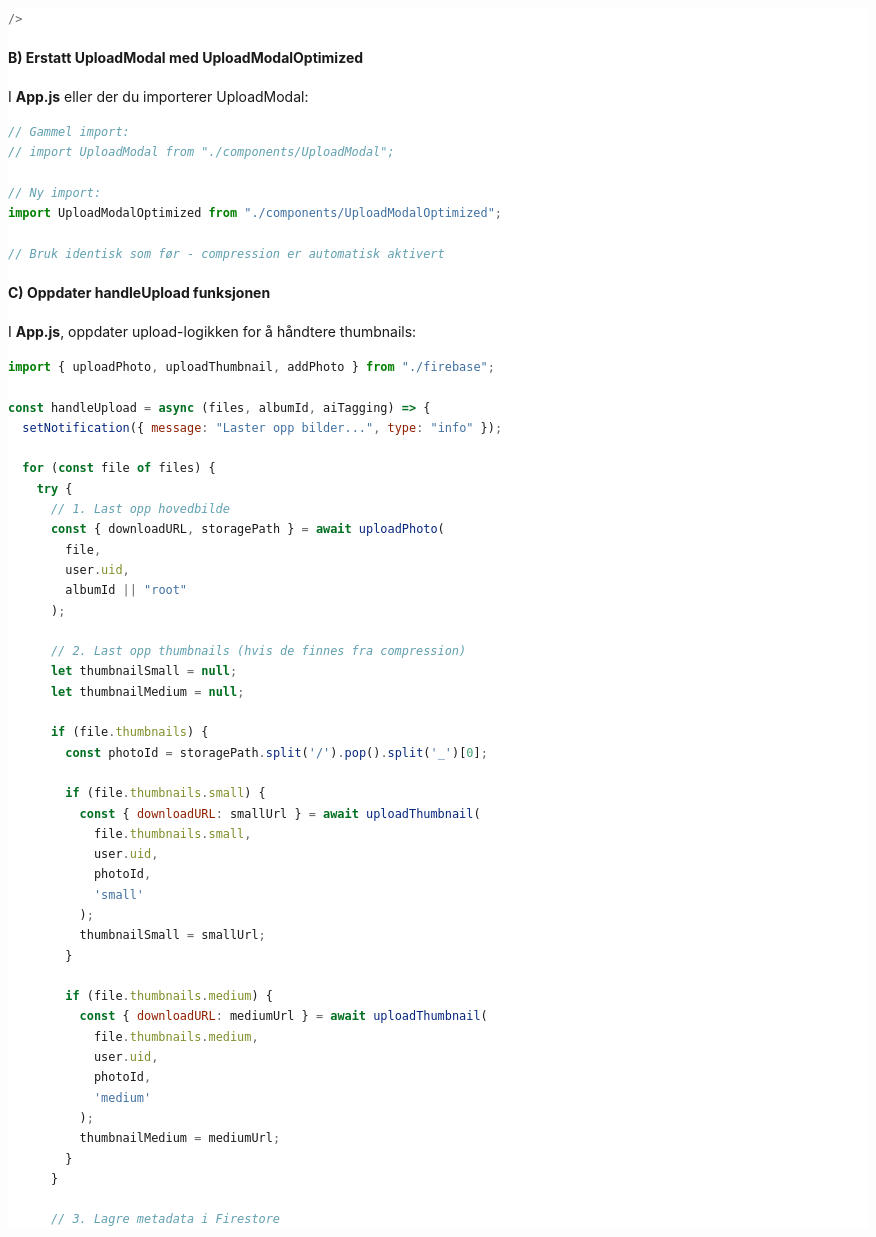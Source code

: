 ```javascript
/>
```

#### **B) Erstatt UploadModal med UploadModalOptimized**

I **App.js** eller der du importerer UploadModal:

```javascript
// Gammel import:
// import UploadModal from "./components/UploadModal";

// Ny import:
import UploadModalOptimized from "./components/UploadModalOptimized";

// Bruk identisk som før - compression er automatisk aktivert
```

#### **C) Oppdater handleUpload funksjonen**

I **App.js**, oppdater upload-logikken for å håndtere thumbnails:

```javascript
import { uploadPhoto, uploadThumbnail, addPhoto } from "./firebase";

const handleUpload = async (files, albumId, aiTagging) => {
  setNotification({ message: "Laster opp bilder...", type: "info" });

  for (const file of files) {
    try {
      // 1. Last opp hovedbilde
      const { downloadURL, storagePath } = await uploadPhoto(
        file,
        user.uid,
        albumId || "root"
      );

      // 2. Last opp thumbnails (hvis de finnes fra compression)
      let thumbnailSmall = null;
      let thumbnailMedium = null;

      if (file.thumbnails) {
        const photoId = storagePath.split('/').pop().split('_')[0];
        
        if (file.thumbnails.small) {
          const { downloadURL: smallUrl } = await uploadThumbnail(
            file.thumbnails.small,
            user.uid,
            photoId,
            'small'
          );
          thumbnailSmall = smallUrl;
        }

        if (file.thumbnails.medium) {
          const { downloadURL: mediumUrl } = await uploadThumbnail(
            file.thumbnails.medium,
            user.uid,
            photoId,
            'medium'
          );
          thumbnailMedium = mediumUrl;
        }
      }

      // 3. Lagre metadata i Firestore
```